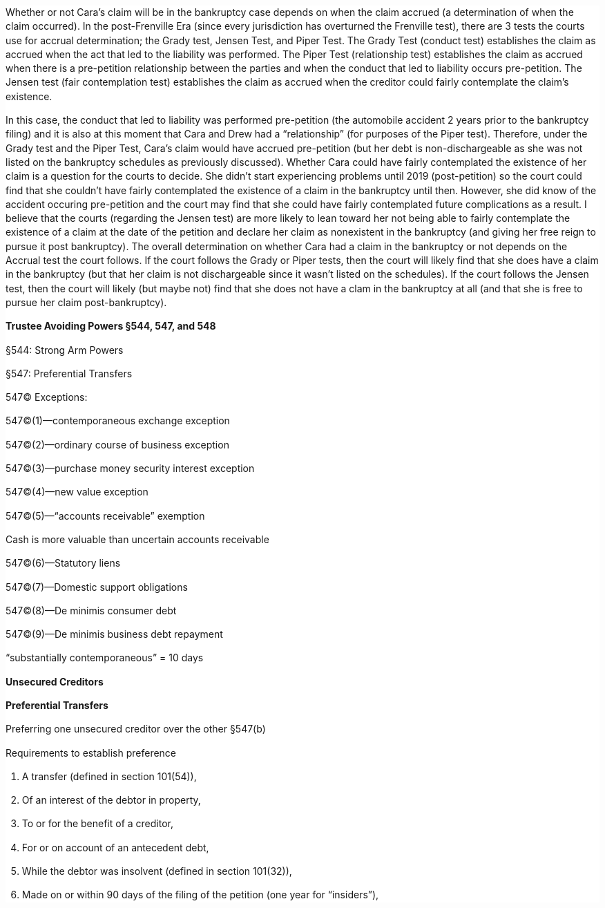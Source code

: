 <p>Whether or not Cara’s claim will be in the bankruptcy case depends on when the claim accrued (a determination of when the claim occurred).  In the post-Frenville Era (since every jurisdiction has overturned the Frenville test), there are 3 tests the courts use for accrual determination; the Grady test, Jensen Test, and Piper Test.  The Grady Test (conduct test) establishes the claim as accrued when the act that led to the liability was performed.  The Piper Test (relationship test) establishes the claim as accrued when there is a pre-petition relationship between the parties and when the conduct that led to liability occurs pre-petition.  The Jensen test (fair contemplation test) establishes the claim as accrued when the creditor could fairly contemplate the claim’s existence.</p>
<p>In this case, the conduct that led to liability was performed pre-petition (the automobile accident 2 years prior to the bankruptcy filing) and it is also at this moment that Cara and Drew had a “relationship” (for purposes of the Piper test).  Therefore, under the Grady test and the Piper Test, Cara’s claim would have accrued pre-petition (but her debt is non-dischargeable as she was not listed on the bankruptcy schedules as previously discussed).  Whether Cara could have fairly contemplated the existence of her claim is a question for the courts to decide.  She didn’t start experiencing problems until 2019 (post-petition) so the court could find that she couldn’t have fairly contemplated the existence of a claim in the bankruptcy until then.  However, she did know of the accident occuring pre-petition and the court may find that she could have fairly contemplated future complications as a result.  I believe that the courts (regarding the Jensen test) are more likely to lean toward her not being able to fairly contemplate the existence of a claim at the date of the petition and declare her claim as nonexistent in the bankruptcy (and giving her free reign to pursue it post bankruptcy).  The overall determination on whether Cara had a claim in the bankruptcy or not depends on the Accrual test the court follows.  If the court follows the Grady or Piper tests, then the court will likely find that she does have a claim in the bankruptcy (but that her claim is not dischargeable since it wasn’t listed on the schedules).  If the court follows the Jensen test, then the court will likely (but maybe not) find that she does not have a clam in the bankruptcy at all (and that she is free to pursue her claim post-bankruptcy).</p>
<p><strong>Trustee Avoiding Powers §544, 547, and 548</strong></p>
<p>§544: Strong Arm Powers</p>
<p>§547: Preferential Transfers</p>
<p>547© Exceptions:</p>
<p>547©(1)—contemporaneous exchange exception</p>
<p>547©(2)—ordinary course of business exception</p>
<p>547©(3)—purchase money security interest exception</p>
<p>547©(4)—new value exception</p>
<p>547©(5)—“accounts receivable” exemption</p>
<p>Cash is more valuable than uncertain accounts receivable</p>
<p>547©(6)—Statutory liens</p>
<p>547©(7)—Domestic support obligations</p>
<p>547©(8)—De minimis consumer debt</p>
<p>547©(9)—De minimis business debt repayment</p>
<p>“substantially contemporaneous” = 10 days</p>
<p><strong>Unsecured Creditors</strong></p>
<p><strong>Preferential Transfers</strong></p>
<p>Preferring one unsecured creditor over the other §547(b)</p>
<p>Requirements to establish preference</p>
<ol>
<li>
<p>A transfer (defined in section 101(54)),</p>
</li>
<li>
<p>Of an interest of the debtor in property,</p>
</li>
<li>
<p>To or for the benefit of a creditor,</p>
</li>
<li>
<p>For or on account of an antecedent debt,</p>
</li>
<li>
<p>While the debtor was insolvent (defined in section 101(32)),</p>
</li>
<li>
<p>Made on or within 90 days of the filing of the petition (one year for “insiders”),</p>
</li>